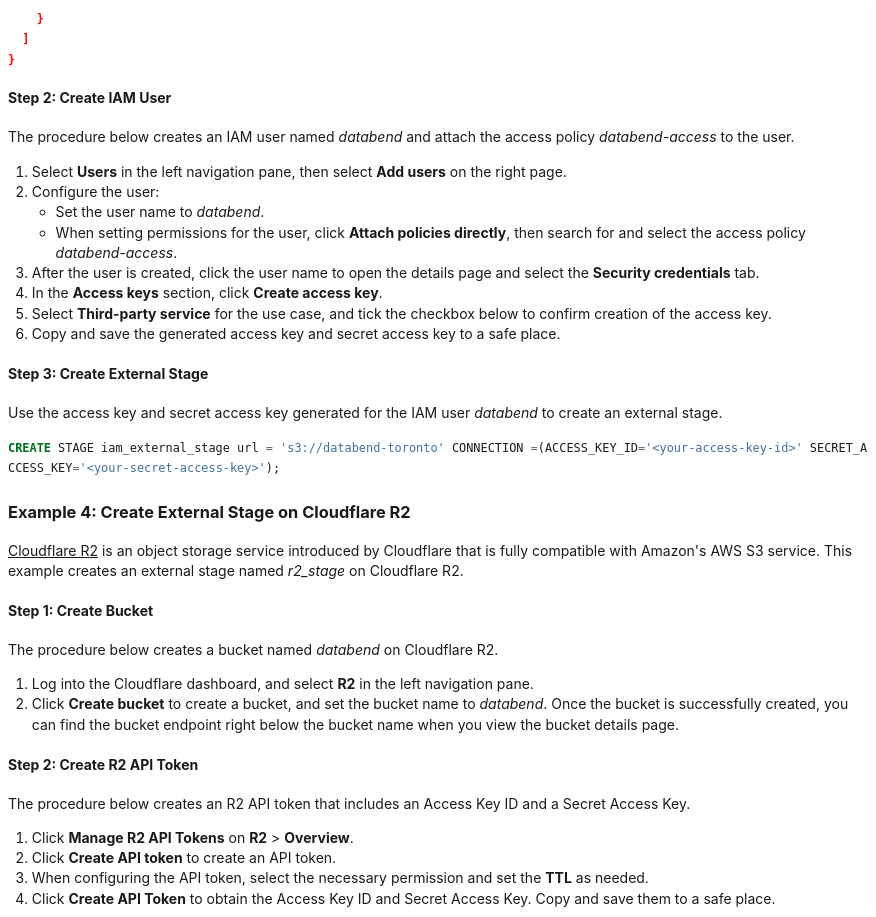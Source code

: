 ```json
    }
  ]
}
```

#### Step 2: Create IAM User

The procedure below creates an IAM user named *databend* and attach the access policy *databend-access* to the user.

1. Select **Users** in the left navigation pane, then select **Add users** on the right page.
2. Configure the user:
    - Set the user name to *databend*.
    - When setting permissions for the user, click **Attach policies directly**, then search for and select the access policy *databend-access*.
3. After the user is created, click the user name to open the details page and select the **Security credentials** tab.
4. In the **Access keys** section, click **Create access key**.
5. Select **Third-party service** for the use case, and tick the checkbox below to confirm creation of the access key.
6. Copy and save the generated access key and secret access key to a safe place.

#### Step 3: Create External Stage

Use the access key and secret access key generated for the IAM user *databend* to create an external stage.

```sql
CREATE STAGE iam_external_stage url = 's3://databend-toronto' CONNECTION =(ACCESS_KEY_ID='<your-access-key-id>' SECRET_ACCESS_KEY='<your-secret-access-key>');
```

### Example 4: Create External Stage on Cloudflare R2

[Cloudflare R2](https://www.cloudflare.com/en-ca/products/r2/) is an object storage service introduced by Cloudflare that is fully compatible with Amazon's AWS S3 service. This example creates an external stage named *r2_stage* on Cloudflare R2.

#### Step 1: Create Bucket

The procedure below creates a bucket named *databend* on Cloudflare R2.

1. Log into the Cloudflare dashboard, and select **R2** in the left navigation pane.
2. Click **Create bucket** to create a bucket, and set the bucket name to *databend*. Once the bucket is successfully created, you can find the bucket endpoint right below the bucket name when you view the bucket details page.

#### Step 2: Create R2 API Token

The procedure below creates an R2 API token that includes an Access Key ID and a Secret Access Key.

1. Click **Manage R2 API Tokens** on **R2** > **Overview**.
2. Click **Create API token** to create an API token.
3. When configuring the API token, select the necessary permission and set the **TTL** as needed.
4. Click **Create API Token** to obtain the Access Key ID and Secret Access Key. Copy and save them to a safe place.
